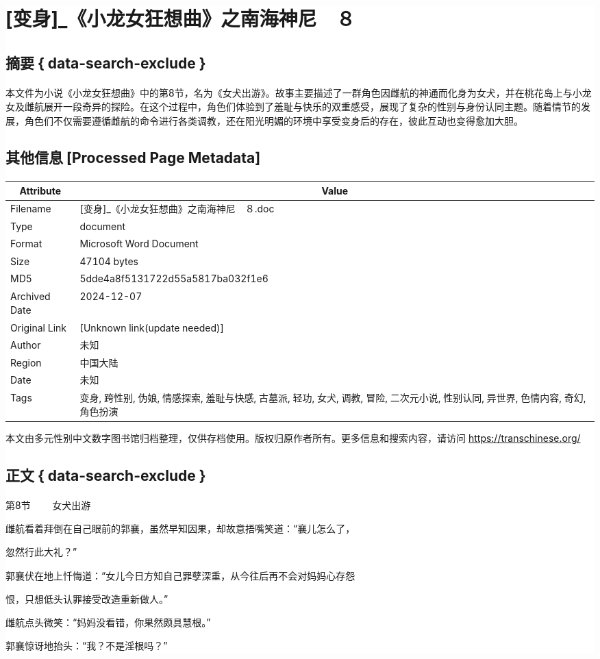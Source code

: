 # [变身]_《小龙女狂想曲》之南海神尼　８



## 摘要  { data-search-exclude }


本文件为小说《小龙女狂想曲》中的第8节，名为《女犬出游》。故事主要描述了一群角色因雌航的神通而化身为女犬，并在桃花岛上与小龙女及雌航展开一段奇异的探险。在这个过程中，角色们体验到了羞耻与快乐的双重感受，展现了复杂的性别与身份认同主题。随着情节的发展，角色们不仅需要遵循雌航的命令进行各类调教，还在阳光明媚的环境中享受变身后的存在，彼此互动也变得愈加大胆。



## 其他信息 [Processed Page Metadata]

| Attribute       | Value                                  |
|-----------------|----------------------------------------|
| Filename        | [变身]_《小龙女狂想曲》之南海神尼　８.doc                             |
| Type            | document                                 |
| Format          | Microsoft Word Document                               |
| Size            | 47104 bytes                           |
| MD5             | 5dde4a8f5131722d55a5817ba032f1e6                                  |
| Archived Date   | 2024-12-07                             |
| Original Link   | [Unknown link(update needed)]                         |
| Author          | 未知                               |
| Region          | 中国大陆                               |
| Date            | 未知                                 |
| Tags            | 变身, 跨性别, 伪娘, 情感探索, 羞耻与快感, 古墓派, 轻功, 女犬, 调教, 冒险, 二次元小说, 性别认同, 异世界, 色情内容, 奇幻, 角色扮演                                 |

本文由多元性别中文数字图书馆归档整理，仅供存档使用。版权归原作者所有。更多信息和搜索内容，请访问 <https://transchinese.org/>


## 正文 { data-search-exclude }


第8节        女犬出游

雌航看着拜倒在自己眼前的郭襄，虽然早知因果，却故意捂嘴笑道：“襄儿怎么了，

忽然行此大礼？”

郭襄伏在地上忏悔道：“女儿今日方知自己罪孽深重，从今往后再不会对妈妈心存怨

恨，只想低头认罪接受改造重新做人。”

雌航点头微笑：“妈妈没看错，你果然颇具慧根。”

郭襄惊讶地抬头：“我？不是淫根吗？”
